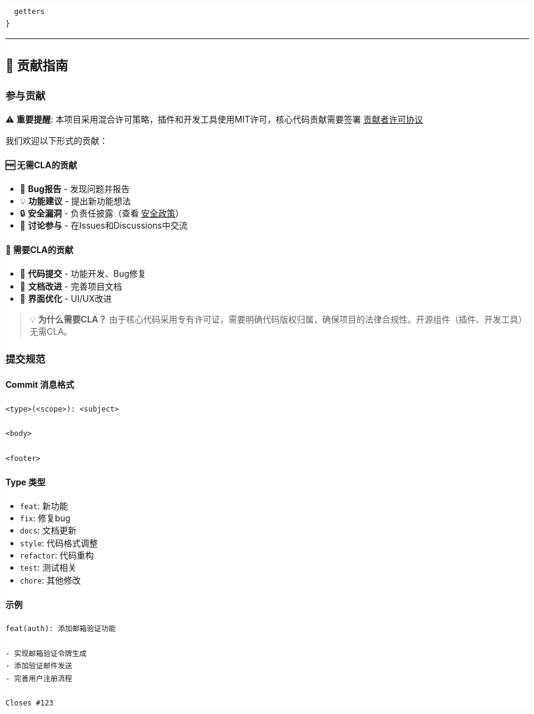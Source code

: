 ```javascript
  getters
}
```

---

## 🤝 贡献指南

### 参与贡献

⚠️ **重要提醒**: 本项目采用混合许可策略，插件和开发工具使用MIT许可，核心代码贡献需要签署 [贡献者许可协议](./CONTRIBUTOR_LICENSE_AGREEMENT.md)

我们欢迎以下形式的贡献：

#### 🆓 无需CLA的贡献
- 🐛 **Bug报告** - 发现问题并报告
- 💡 **功能建议** - 提出新功能想法
- 🔒 **安全漏洞** - 负责任披露（查看 [安全政策](./SECURITY.md)）
- 💬 **讨论参与** - 在Issues和Discussions中交流

#### 📝 需要CLA的贡献  
- 🔧 **代码提交** - 功能开发、Bug修复
- 📖 **文档改进** - 完善项目文档
- 🎨 **界面优化** - UI/UX改进

> 💡 **为什么需要CLA？** 由于核心代码采用专有许可证，需要明确代码版权归属，确保项目的法律合规性。开源组件（插件、开发工具）无需CLA。

### 提交规范

#### Commit 消息格式
```
<type>(<scope>): <subject>

<body>

<footer>
```

#### Type 类型
- `feat`: 新功能
- `fix`: 修复bug
- `docs`: 文档更新
- `style`: 代码格式调整
- `refactor`: 代码重构
- `test`: 测试相关
- `chore`: 其他修改

#### 示例
```
feat(auth): 添加邮箱验证功能

- 实现邮箱验证令牌生成
- 添加验证邮件发送
- 完善用户注册流程

Closes #123
```

